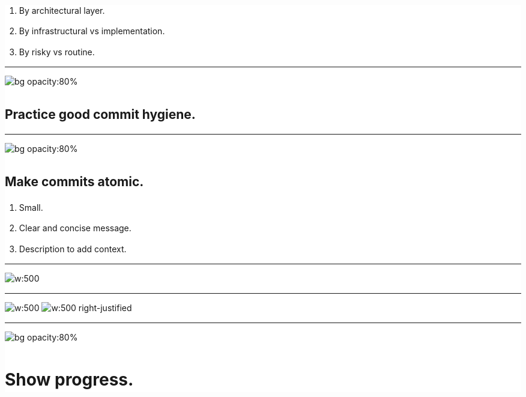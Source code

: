
1) By architectural layer.

2) By infrastructural vs implementation.

3) By risky vs routine.



---



![bg opacity:80%](images/aside-toothbrush.jpg)

## Practice good commit **hygiene**.



---



![bg opacity:80%](images/aside-atom.jpg)

## Make commits **atomic**.


1) Small.

2) Clear and concise message.

3) Description to add context.



---



![w:500](./images/aside-story-jon.png)



---



![w:500](./images/aside-story-jon.png)
![w:500 right-justified](./images/aside-story-pavlos.png)



---



![bg opacity:80%](images/aside-loading.jpg)

# Show **progress**.
